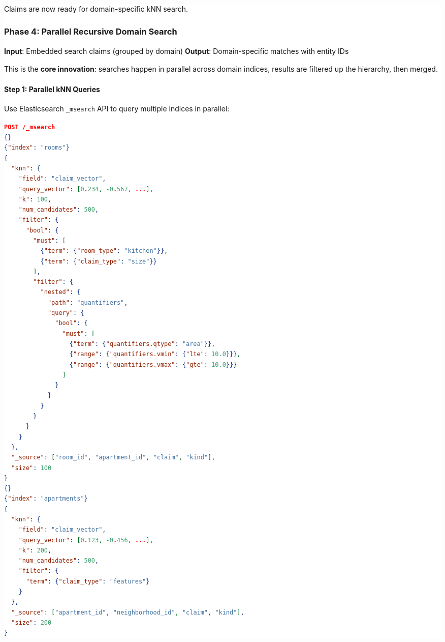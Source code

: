Claims are now ready for domain-specific kNN search.

### Phase 4: Parallel Recursive Domain Search

**Input**: Embedded search claims (grouped by domain)
**Output**: Domain-specific matches with entity IDs

This is the **core innovation**: searches happen in parallel across domain indices, results are filtered up the hierarchy, then merged.

#### Step 1: Parallel kNN Queries

Use Elasticsearch `_msearch` API to query multiple indices in parallel:

```json
POST /_msearch
{}
{"index": "rooms"}
{
  "knn": {
    "field": "claim_vector",
    "query_vector": [0.234, -0.567, ...],
    "k": 100,
    "num_candidates": 500,
    "filter": {
      "bool": {
        "must": [
          {"term": {"room_type": "kitchen"}},
          {"term": {"claim_type": "size"}}
        ],
        "filter": {
          "nested": {
            "path": "quantifiers",
            "query": {
              "bool": {
                "must": [
                  {"term": {"quantifiers.qtype": "area"}},
                  {"range": {"quantifiers.vmin": {"lte": 10.0}}},
                  {"range": {"quantifiers.vmax": {"gte": 10.0}}}
                ]
              }
            }
          }
        }
      }
    }
  },
  "_source": ["room_id", "apartment_id", "claim", "kind"],
  "size": 100
}
{}
{"index": "apartments"}
{
  "knn": {
    "field": "claim_vector",
    "query_vector": [0.123, -0.456, ...],
    "k": 200,
    "num_candidates": 500,
    "filter": {
      "term": {"claim_type": "features"}
    }
  },
  "_source": ["apartment_id", "neighborhood_id", "claim", "kind"],
  "size": 200
}
```